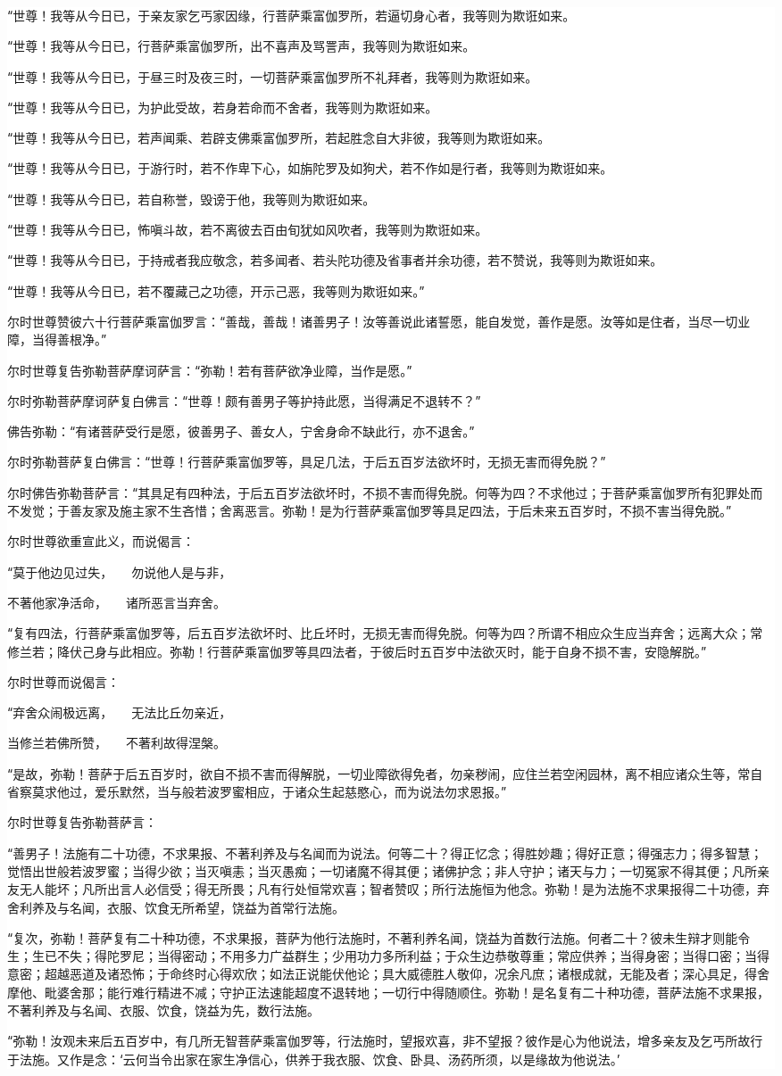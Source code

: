 “世尊！我等从今日已，于亲友家乞丐家因缘，行菩萨乘富伽罗所，若逼切身心者，我等则为欺诳如来。  

“世尊！我等从今日已，行菩萨乘富伽罗所，出不喜声及骂詈声，我等则为欺诳如来。  

“世尊！我等从今日已，于昼三时及夜三时，一切菩萨乘富伽罗所不礼拜者，我等则为欺诳如来。  

“世尊！我等从今日已，为护此受故，若身若命而不舍者，我等则为欺诳如来。  

“世尊！我等从今日已，若声闻乘、若辟支佛乘富伽罗所，若起胜念自大非彼，我等则为欺诳如来。  

“世尊！我等从今日已，于游行时，若不作卑下心，如旃陀罗及如狗犬，若不作如是行者，我等则为欺诳如来。  

“世尊！我等从今日已，若自称誉，毁谤于他，我等则为欺诳如来。  

“世尊！我等从今日已，怖嗔斗故，若不离彼去百由旬犹如风吹者，我等则为欺诳如来。  

“世尊！我等从今日已，于持戒者我应敬念，若多闻者、若头陀功德及省事者并余功德，若不赞说，我等则为欺诳如来。  

“世尊！我等从今日已，若不覆藏己之功德，开示己恶，我等则为欺诳如来。”  

尔时世尊赞彼六十行菩萨乘富伽罗言：“善哉，善哉！诸善男子！汝等善说此诸誓愿，能自发觉，善作是愿。汝等如是住者，当尽一切业障，当得善根净。”  

尔时世尊复告弥勒菩萨摩诃萨言：“弥勒！若有菩萨欲净业障，当作是愿。”  

尔时弥勒菩萨摩诃萨复白佛言：“世尊！颇有善男子等护持此愿，当得满足不退转不？”  

佛告弥勒：“有诸菩萨受行是愿，彼善男子、善女人，宁舍身命不缺此行，亦不退舍。”  

尔时弥勒菩萨复白佛言：“世尊！行菩萨乘富伽罗等，具足几法，于后五百岁法欲坏时，无损无害而得免脱？”  

尔时佛告弥勒菩萨言：“其具足有四种法，于后五百岁法欲坏时，不损不害而得免脱。何等为四？不求他过；于菩萨乘富伽罗所有犯罪处而不发觉；于善友家及施主家不生吝惜；舍离恶言。弥勒！是为行菩萨乘富伽罗等具足四法，于后未来五百岁时，不损不害当得免脱。”  

尔时世尊欲重宣此义，而说偈言：  

“莫于他边见过失，　　勿说他人是与非，  

不著他家净活命，　　诸所恶言当弃舍。  

“复有四法，行菩萨乘富伽罗等，后五百岁法欲坏时、比丘坏时，无损无害而得免脱。何等为四？所谓不相应众生应当弃舍；远离大众；常修兰若；降伏己身与此相应。弥勒！行菩萨乘富伽罗等具四法者，于彼后时五百岁中法欲灭时，能于自身不损不害，安隐解脱。”  

尔时世尊而说偈言：  

“弃舍众闹极远离，　　无法比丘勿亲近，  

当修兰若佛所赞，　　不著利故得涅槃。  

“是故，弥勒！菩萨于后五百岁时，欲自不损不害而得解脱，一切业障欲得免者，勿亲秽闹，应住兰若空闲园林，离不相应诸众生等，常自省察莫求他过，爱乐默然，当与般若波罗蜜相应，于诸众生起慈愍心，而为说法勿求恩报。”  

尔时世尊复告弥勒菩萨言：  

“善男子！法施有二十功德，不求果报、不著利养及与名闻而为说法。何等二十？得正忆念；得胜妙趣；得好正意；得强志力；得多智慧；觉悟出世般若波罗蜜；当得少欲；当灭嗔恚；当灭愚痴；一切诸魔不得其便；诸佛护念；非人守护；诸天与力；一切冤家不得其便；凡所亲友无人能坏；凡所出言人必信受；得无所畏；凡有行处恒常欢喜；智者赞叹；所行法施恒为他念。弥勒！是为法施不求果报得二十功德，弃舍利养及与名闻，衣服、饮食无所希望，饶益为首常行法施。  

“复次，弥勒！菩萨复有二十种功德，不求果报，菩萨为他行法施时，不著利养名闻，饶益为首数行法施。何者二十？彼未生辩才则能令生；生已不失；得陀罗尼；当得密动；不用多力广益群生；少用功力多所利益；于众生边恭敬尊重；常应供养；当得身密；当得口密；当得意密；超越恶道及诸恐怖；于命终时心得欢欣；如法正说能伏他论；具大威德胜人敬仰，况余凡庶；诸根成就，无能及者；深心具足，得舍摩他、毗婆舍那；能行难行精进不减；守护正法速能超度不退转地；一切行中得随顺住。弥勒！是名复有二十种功德，菩萨法施不求果报，不著利养及与名闻、衣服、饮食，饶益为先，数行法施。  

“弥勒！汝观未来后五百岁中，有几所无智菩萨乘富伽罗等，行法施时，望报欢喜，非不望报？彼作是心为他说法，增多亲友及乞丐所故行于法施。又作是念：‘云何当令出家在家生净信心，供养于我衣服、饮食、卧具、汤药所须，以是缘故为他说法。’  
